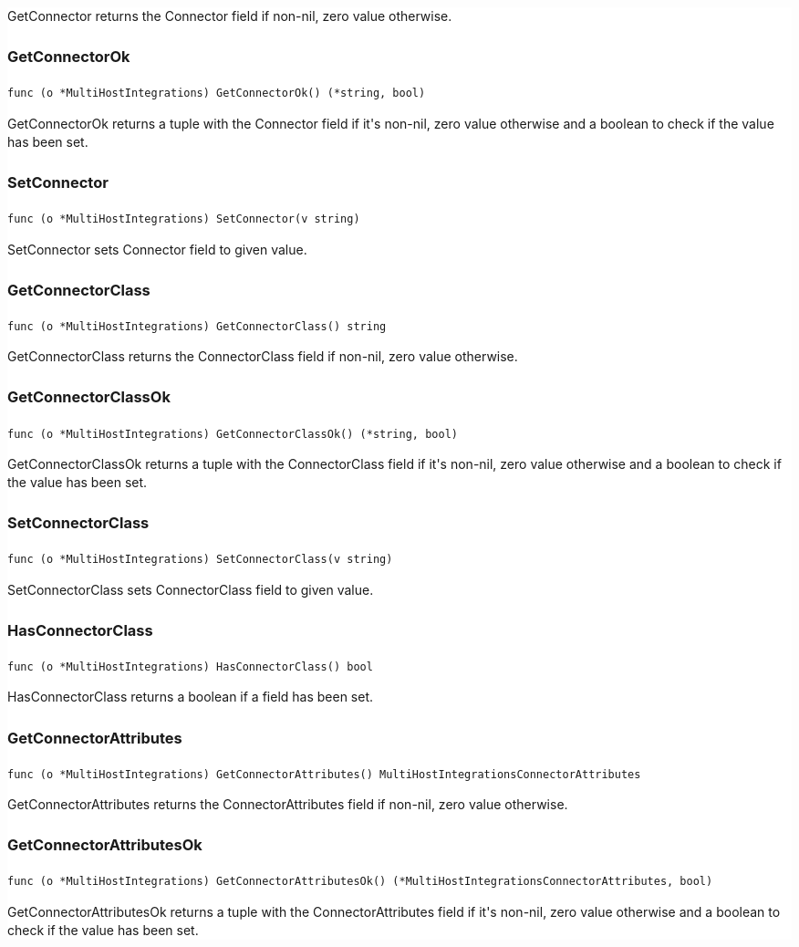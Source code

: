 GetConnector returns the Connector field if non-nil, zero value otherwise.

### GetConnectorOk

`func (o *MultiHostIntegrations) GetConnectorOk() (*string, bool)`

GetConnectorOk returns a tuple with the Connector field if it's non-nil, zero value otherwise
and a boolean to check if the value has been set.

### SetConnector

`func (o *MultiHostIntegrations) SetConnector(v string)`

SetConnector sets Connector field to given value.


### GetConnectorClass

`func (o *MultiHostIntegrations) GetConnectorClass() string`

GetConnectorClass returns the ConnectorClass field if non-nil, zero value otherwise.

### GetConnectorClassOk

`func (o *MultiHostIntegrations) GetConnectorClassOk() (*string, bool)`

GetConnectorClassOk returns a tuple with the ConnectorClass field if it's non-nil, zero value otherwise
and a boolean to check if the value has been set.

### SetConnectorClass

`func (o *MultiHostIntegrations) SetConnectorClass(v string)`

SetConnectorClass sets ConnectorClass field to given value.

### HasConnectorClass

`func (o *MultiHostIntegrations) HasConnectorClass() bool`

HasConnectorClass returns a boolean if a field has been set.

### GetConnectorAttributes

`func (o *MultiHostIntegrations) GetConnectorAttributes() MultiHostIntegrationsConnectorAttributes`

GetConnectorAttributes returns the ConnectorAttributes field if non-nil, zero value otherwise.

### GetConnectorAttributesOk

`func (o *MultiHostIntegrations) GetConnectorAttributesOk() (*MultiHostIntegrationsConnectorAttributes, bool)`

GetConnectorAttributesOk returns a tuple with the ConnectorAttributes field if it's non-nil, zero value otherwise
and a boolean to check if the value has been set.
